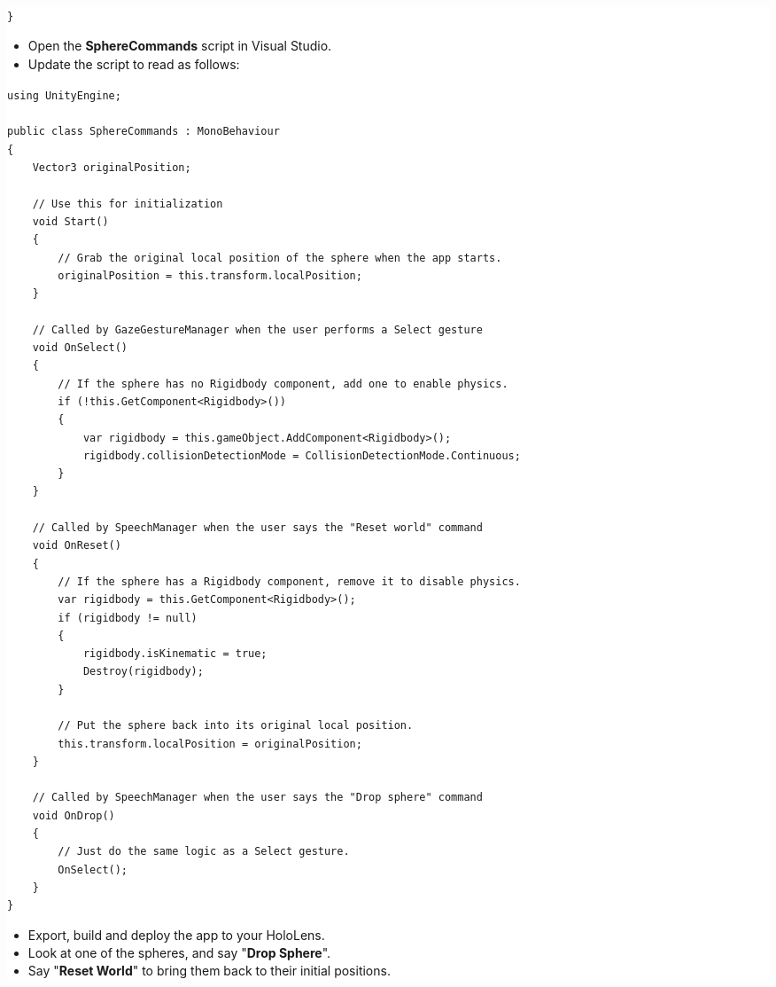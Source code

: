 ```
}
```
* Open the **SphereCommands** script in Visual Studio.
* Update the script to read as follows:




```
using UnityEngine;

public class SphereCommands : MonoBehaviour
{
    Vector3 originalPosition;

    // Use this for initialization
    void Start()
    {
        // Grab the original local position of the sphere when the app starts.
        originalPosition = this.transform.localPosition;
    }

    // Called by GazeGestureManager when the user performs a Select gesture
    void OnSelect()
    {
        // If the sphere has no Rigidbody component, add one to enable physics.
        if (!this.GetComponent<Rigidbody>())
        {
            var rigidbody = this.gameObject.AddComponent<Rigidbody>();
            rigidbody.collisionDetectionMode = CollisionDetectionMode.Continuous;
        }
    }

    // Called by SpeechManager when the user says the "Reset world" command
    void OnReset()
    {
        // If the sphere has a Rigidbody component, remove it to disable physics.
        var rigidbody = this.GetComponent<Rigidbody>();
        if (rigidbody != null)
        {
            rigidbody.isKinematic = true;
            Destroy(rigidbody);
        }

        // Put the sphere back into its original local position.
        this.transform.localPosition = originalPosition;
    }

    // Called by SpeechManager when the user says the "Drop sphere" command
    void OnDrop()
    {
        // Just do the same logic as a Select gesture.
        OnSelect();
    }
}
```
* Export, build and deploy the app to your HoloLens.
* Look at one of the spheres, and say "**Drop Sphere**".
* Say "**Reset World**" to bring them back to their initial positions.
